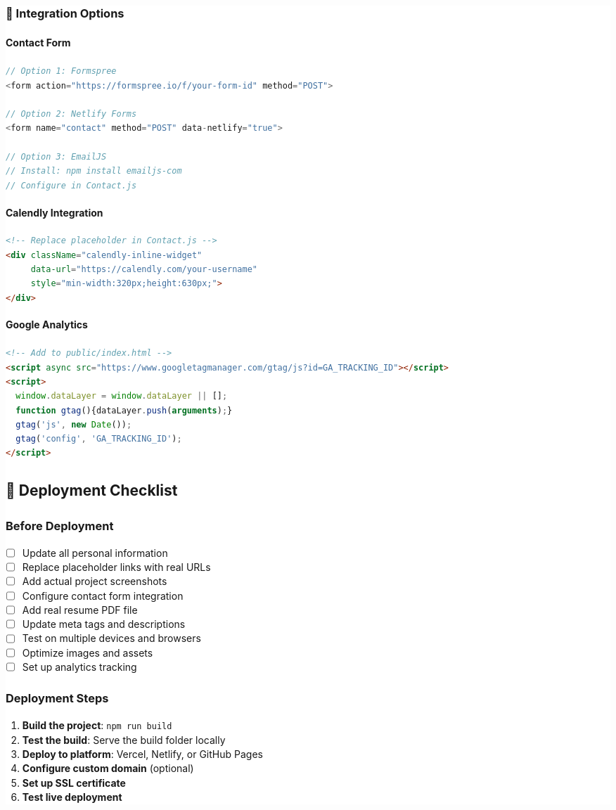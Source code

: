 ### 🔗 Integration Options

#### Contact Form
```javascript
// Option 1: Formspree
<form action="https://formspree.io/f/your-form-id" method="POST">

// Option 2: Netlify Forms
<form name="contact" method="POST" data-netlify="true">

// Option 3: EmailJS
// Install: npm install emailjs-com
// Configure in Contact.js
```

#### Calendly Integration
```html
<!-- Replace placeholder in Contact.js -->
<div className="calendly-inline-widget" 
     data-url="https://calendly.com/your-username" 
     style="min-width:320px;height:630px;">
</div>
```

#### Google Analytics
```html
<!-- Add to public/index.html -->
<script async src="https://www.googletagmanager.com/gtag/js?id=GA_TRACKING_ID"></script>
<script>
  window.dataLayer = window.dataLayer || [];
  function gtag(){dataLayer.push(arguments);}
  gtag('js', new Date());
  gtag('config', 'GA_TRACKING_ID');
</script>
```

## 🚀 Deployment Checklist

### Before Deployment
- [ ] Update all personal information
- [ ] Replace placeholder links with real URLs
- [ ] Add actual project screenshots
- [ ] Configure contact form integration
- [ ] Add real resume PDF file
- [ ] Update meta tags and descriptions
- [ ] Test on multiple devices and browsers
- [ ] Optimize images and assets
- [ ] Set up analytics tracking

### Deployment Steps
1. **Build the project**: `npm run build`
2. **Test the build**: Serve the build folder locally
3. **Deploy to platform**: Vercel, Netlify, or GitHub Pages
4. **Configure custom domain** (optional)
5. **Set up SSL certificate**
6. **Test live deployment**
